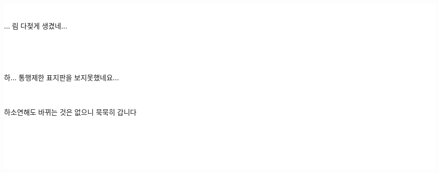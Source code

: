</div>
</div> <div class="se-component se-image se-l-default" id="SE-ea9bb416-15df-4e84-b2f5-b0e230c40c3f">
<div class="se-component-content se-component-content-fit">
<div class="se-section se-section-image se-l-default se-section-align-">
<a class="se-module se-module-image __se_image_link __se_link" data-linkdata='{"id" : "SE-ea9bb416-15df-4e84-b2f5-b0e230c40c3f", "src" : "https://postfiles.pstatic.net/MjAxOTA3MjJfNzYg/MDAxNTYzNzkxNDc5MjE0.kIpDwXSb17kajjZe4rlaWKyUxwQfveoLwzWip5qQoRcg.KBRo_Spnfgy3uNwMEfSbHBL7MuCSdcFQvxhbRzlY8_0g.JPEG.dls32208/20190721_132755.jpg", "linkUse" : "false", "link" : ""}' data-linktype="img" href="#" onclick="return false;" style=" ">
<img alt="" class="se-image-resource" data-height="1232" data-lazy-src="https://postfiles.pstatic.net/MjAxOTA3MjJfNzYg/MDAxNTYzNzkxNDc5MjE0.kIpDwXSb17kajjZe4rlaWKyUxwQfveoLwzWip5qQoRcg.KBRo_Spnfgy3uNwMEfSbHBL7MuCSdcFQvxhbRzlY8_0g.JPEG.dls32208/20190721_132755.jpg?type=w966" data-width="693" src="https://postfiles.pstatic.net/MjAxOTA3MjJfNzYg/MDAxNTYzNzkxNDc5MjE0.kIpDwXSb17kajjZe4rlaWKyUxwQfveoLwzWip5qQoRcg.KBRo_Spnfgy3uNwMEfSbHBL7MuCSdcFQvxhbRzlY8_0g.JPEG.dls32208/20190721_132755.jpg?type=w80_blur"/>
</a> </div>
</div>
</div> <div class="se-component se-text se-l-default" id="SE-d90f493b-3e41-464b-b225-44ff98b1f621">
<div class="se-component-content">
<div class="se-section se-section-text se-l-default">
<div class="se-module se-module-text"><p class="se-text-paragraph se-text-paragraph-align-" id="SE-3125c60c-a76b-48f5-8893-f7c4eca644e6" style=""><span class="se-fs- se-ff-" id="SE-a1a78ab6-f063-48c1-b6d5-17f6d91cbdf4" style="">... 림 다젖게 생겼네...</span></p><p class="se-text-paragraph se-text-paragraph-align-" id="SE-32c72cd2-2436-47c6-9966-412468249858" style=""><span class="se-fs- se-ff-" id="SE-33991807-406e-44b9-80a6-06d468b273c1" style="">​</span></p></div>
</div>
</div>
</div> <div class="se-component se-image se-l-default" id="SE-9f1ebecf-872d-48a4-9d16-2cc61144f46a">
<div class="se-component-content se-component-content-fit">
<div class="se-section se-section-image se-l-default se-section-align-">
<a class="se-module se-module-image __se_image_link __se_link" data-linkdata='{"id" : "SE-9f1ebecf-872d-48a4-9d16-2cc61144f46a", "src" : "https://postfiles.pstatic.net/MjAxOTA3MjJfMjIg/MDAxNTYzNzkxNDgwNzA1.aSx-t1-3mnemQFZ0hRD5k4JehoXOITCsqx8mXPvRh6Eg.xngTpN911wUoTgwGtiWw-oXo9Lf7CB6xjKhJdYQRHB8g.JPEG.dls32208/20190721_133041.jpg", "linkUse" : "false", "link" : ""}' data-linktype="img" href="#" onclick="return false;" style=" ">
<img alt="" class="se-image-resource" data-height="1232" data-lazy-src="https://postfiles.pstatic.net/MjAxOTA3MjJfMjIg/MDAxNTYzNzkxNDgwNzA1.aSx-t1-3mnemQFZ0hRD5k4JehoXOITCsqx8mXPvRh6Eg.xngTpN911wUoTgwGtiWw-oXo9Lf7CB6xjKhJdYQRHB8g.JPEG.dls32208/20190721_133041.jpg?type=w966" data-width="693" src="https://postfiles.pstatic.net/MjAxOTA3MjJfMjIg/MDAxNTYzNzkxNDgwNzA1.aSx-t1-3mnemQFZ0hRD5k4JehoXOITCsqx8mXPvRh6Eg.xngTpN911wUoTgwGtiWw-oXo9Lf7CB6xjKhJdYQRHB8g.JPEG.dls32208/20190721_133041.jpg?type=w80_blur"/>
</a> </div>
</div>
</div> <div class="se-component se-text se-l-default" id="SE-d7065004-8a11-4cd5-a0ea-d75211233d8b">
<div class="se-component-content">
<div class="se-section se-section-text se-l-default">
<div class="se-module se-module-text"><p class="se-text-paragraph se-text-paragraph-align-" id="SE-86821ff3-b416-4510-af8e-d7798266cf5e" style=""><span class="se-fs- se-ff-" id="SE-4964bfc6-7ccd-4735-b327-9c959b8342fb" style="">하...  통행제한 표지판을 보지못했네요...</span></p><p class="se-text-paragraph se-text-paragraph-align-" id="SE-7395f937-c271-495a-89fc-19e35bebb700" style=""><span class="se-fs- se-ff-" id="SE-48615a0c-f260-439f-9197-c32f14e8b7f7" style="">​</span></p><p class="se-text-paragraph se-text-paragraph-align-" id="SE-1586ed8d-3f2c-4375-b380-48cffc389a9d" style=""><span class="se-fs- se-ff-" id="SE-c6bf70dd-3c10-4a46-9ac4-398449623246" style="">하소연해도 바뀌는 것은 없으니 묵묵히 갑니다</span></p><p class="se-text-paragraph se-text-paragraph-align-" id="SE-95861a48-1eb7-49a9-97a9-59587abe9bd4" style=""><span class="se-fs- se-ff-" id="SE-f85e0ba2-9d50-4dec-9496-8b23817218d5" style="">​</span></p><p class="se-text-paragraph se-text-paragraph-align-" id="SE-a8b40802-2159-44d0-968c-ba5bcbbf2a06" style=""><span class="se-fs- se-ff-" id="SE-d8230984-8743-4d70-982b-c6ebeb0d19d9" style="">​</span></p></div>
</div>
</div>
</div> <div class="se-component se-image se-l-default" id="SE-1700e79a-7479-43d5-a9cb-3df6a073af0f">
<div class="se-component-content se-component-content-fit">
<div class="se-section se-section-image se-l-default se-section-align-">
<a class="se-module se-module-image __se_image_link __se_link" data-linkdata='{"id" : "SE-1700e79a-7479-43d5-a9cb-3df6a073af0f", "src" : "https://postfiles.pstatic.net/MjAxOTA3MjJfMTQg/MDAxNTYzNzkxNDgzNjM2.gSl1H2UbczycxOQkdoL2BA9WBHbSl-cxVC7oCtCX0oIg.3JLK2uondj9Bg12ySyvw0JhCMyxkG8vQ_31B6-m6SMsg.JPEG.dls32208/20190721_135105.jpg", "linkUse" : "false", "link" : ""}' data-linktype="img" href="#" onclick="return false;" style=" ">
<img alt="" class="se-image-resource" data-height="1232" data-lazy-src="https://postfiles.pstatic.net/MjAxOTA3MjJfMTQg/MDAxNTYzNzkxNDgzNjM2.gSl1H2UbczycxOQkdoL2BA9WBHbSl-cxVC7oCtCX0oIg.3JLK2uondj9Bg12ySyvw0JhCMyxkG8vQ_31B6-m6SMsg.JPEG.dls32208/20190721_135105.jpg?type=w966" data-width="693" src="https://postfiles.pstatic.net/MjAxOTA3MjJfMTQg/MDAxNTYzNzkxNDgzNjM2.gSl1H2UbczycxOQkdoL2BA9WBHbSl-cxVC7oCtCX0oIg.3JLK2uondj9Bg12ySyvw0JhCMyxkG8vQ_31B6-m6SMsg.JPEG.dls32208/20190721_135105.jpg?type=w80_blur"/>
